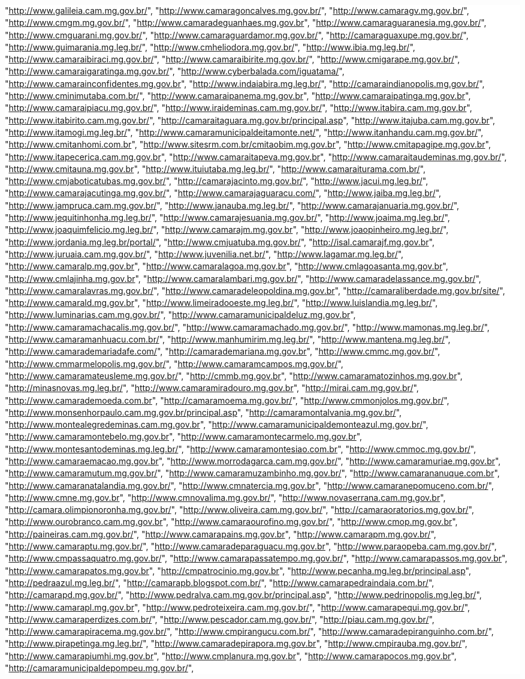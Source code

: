 "http://www.galileia.cam.mg.gov.br/", "http://www.camaragoncalves.mg.gov.br/", "http://www.camaragv.mg.gov.br/", "http://www.cmgm.mg.gov.br/", "http://www.camaradeguanhaes.mg.gov.br", "http://www.camaraguaranesia.mg.gov.br/", "http://www.cmguarani.mg.gov.br/", "http://www.camaraguardamor.mg.gov.br/", "http://camaraguaxupe.mg.gov.br/", "http://www.guimarania.mg.leg.br/", "http://www.cmheliodora.mg.gov.br/", "http://www.ibia.mg.leg.br/", "http://www.camaraibiraci.mg.gov.br/", "http://www.camaraibirite.mg.gov.br/", "http://www.cmigarape.mg.gov.br/", "http://www.camaraigaratinga.mg.gov.br/", "http://www.cyberbalada.com/iguatama/", "http://www.camarainconfidentes.mg.gov.br", "http://www.indaiabira.mg.leg.br/", "http://camaraindianopolis.mg.gov.br/", "http://www.cminimutaba.com.br/", "http://www.camaraipanema.mg.gov.br", "http://www.camaraipatinga.mg.gov.br", "http://www.camaraipiacu.mg.gov.br/", "http://www.iraideminas.cam.mg.gov.br/", "http://www.itabira.cam.mg.gov.br", "http://www.itabirito.cam.mg.gov.br/", "http://camaraitaguara.mg.gov.br/principal.asp", "http://www.itajuba.cam.mg.gov.br", "http://www.itamogi.mg.leg.br/", "http://www.camaramunicipaldeitamonte.net/", "http://www.itanhandu.cam.mg.gov.br/", "http://www.cmitanhomi.com.br", "http://www.sitesrm.com.br/cmitaobim.mg.gov.br", "http://www.cmitapagipe.mg.gov.br", "http://www.itapecerica.cam.mg.gov.br", "http://www.camaraitapeva.mg.gov.br", "http://www.camaraitaudeminas.mg.gov.br/", "http://www.cmitauna.mg.gov.br", "http://www.ituiutaba.mg.leg.br/", "http://www.camaraiturama.com.br/", "http://www.cmjaboticatubas.mg.gov.br/", "http://camarajacinto.mg.gov.br/", "http://www.jacui.mg.leg.br/", "http://www.camarajacutinga.mg.gov.br/", "http://www.camarajaguaracu.com/", "http://www.jaiba.mg.leg.br/", "http://www.jampruca.cam.mg.gov.br/", "http://www.janauba.mg.leg.br/", "http://www.camarajanuaria.mg.gov.br/", "http://www.jequitinhonha.mg.leg.br/", "http://www.camarajesuania.mg.gov.br/", "http://www.joaima.mg.leg.br/", "http://www.joaquimfelicio.mg.leg.br/", "http://www.camarajm.mg.gov.br", "http://www.joaopinheiro.mg.leg.br/", "http://www.jordania.mg.leg.br/portal/", "http://www.cmjuatuba.mg.gov.br/", "http://isal.camarajf.mg.gov.br", "http://www.juruaia.cam.mg.gov.br/", "http://www.juvenilia.net.br/", "http://www.lagamar.mg.leg.br/", "http://www.camaralp.mg.gov.br", "http://www.camaralagoa.mg.gov.br", "http://www.cmlagoasanta.mg.gov.br", "http://www.cmlajinha.mg.gov.br", "http://www.camaralambari.mg.gov.br/", "http://www.camaradelassance.mg.gov.br/", "http://www.camaralavras.mg.gov.br/", "http://www.camaradeleopoldina.mg.gov.br", "http://camaraliberdade.mg.gov.br/site/", "http://www.camarald.mg.gov.br", "http://www.limeiradooeste.mg.leg.br/", "http://www.luislandia.mg.leg.br/", "http://www.luminarias.cam.mg.gov.br/", "http://www.camaramunicipaldeluz.mg.gov.br", "http://www.camaramachacalis.mg.gov.br/", "http://www.camaramachado.mg.gov.br/", "http://www.mamonas.mg.leg.br/", "http://www.camaramanhuacu.com.br/", "http://www.manhumirim.mg.leg.br/", "http://www.mantena.mg.leg.br/", "http://www.camarademariadafe.com/", "http://camarademariana.mg.gov.br", "http://www.cmmc.mg.gov.br/", "http://www.cmmarmelopolis.mg.gov.br/", "http://www.camaramcampos.mg.gov.br/", "http://www.camaramateusleme.mg.gov.br/", "http://cmmb.mg.gov.br", "http://www.camaramatozinhos.mg.gov.br", "http://minasnovas.mg.leg.br/", "http://www.camaramiradouro.mg.gov.br", "http://mirai.cam.mg.gov.br/", "http://www.camarademoeda.com.br", "http://camaramoema.mg.gov.br/", "http://www.cmmonjolos.mg.gov.br/", "http://www.monsenhorpaulo.cam.mg.gov.br/principal.asp", "http://camaramontalvania.mg.gov.br/", "http://www.montealegredeminas.cam.mg.gov.br", "http://www.camaramunicipaldemonteazul.mg.gov.br/", "http://www.camaramontebelo.mg.gov.br", "http://www.camaramontecarmelo.mg.gov.br", "http://www.montesantodeminas.mg.leg.br/", "http://www.camaramontesiao.com.br", "http://www.cmmoc.mg.gov.br/", "http://www.camaraemacao.mg.gov.br", "http://www.morrodagarca.cam.mg.gov.br/", "http://www.camaramuriae.mg.gov.br", "http://www.camaramutum.mg.gov.br/", "http://www.camaramuzambinho.mg.gov.br/", "http://www.camarananuque.com.br", "http://www.camaranatalandia.mg.gov.br/", "http://www.cmnatercia.mg.gov.br", "http://www.camaranepomuceno.com.br/", "http://www.cmne.mg.gov.br", "http://www.cmnovalima.mg.gov.br/", "http://www.novaserrana.cam.mg.gov.br", "http://camara.olimpionoronha.mg.gov.br/", "http://www.oliveira.cam.mg.gov.br/", "http://camaraoratorios.mg.gov.br/", "http://www.ourobranco.cam.mg.gov.br", "http://www.camaraourofino.mg.gov.br/", "http://www.cmop.mg.gov.br", "http://paineiras.cam.mg.gov.br/", "http://www.camarapains.mg.gov.br", "http://www.camarapm.mg.gov.br/", "http://www.camaraptu.mg.gov.br/", "http://www.camaradeparaguacu.mg.gov.br", "http://www.paraopeba.cam.mg.gov.br/", "http://www.cmpassaquatro.mg.gov.br/", "http://www.camarapassatempo.mg.gov.br/", "http://www.camarapassos.mg.gov.br", "http://www.camarapatos.mg.gov.br", "http://cmpatrocinio.mg.gov.br", "http://www.pecanha.mg.leg.br/principal.asp", "http://pedraazul.mg.leg.br/", "http://camarapb.blogspot.com.br/", "http://www.camarapedraindaia.com.br/", "http://camarapd.mg.gov.br/", "http://www.pedralva.cam.mg.gov.br/principal.asp", "http://www.pedrinopolis.mg.leg.br/", "http://www.camarapl.mg.gov.br", "http://www.pedroteixeira.cam.mg.gov.br/", "http://www.camarapequi.mg.gov.br/", "http://www.camaraperdizes.com.br/", "http://www.pescador.cam.mg.gov.br/", "http://piau.cam.mg.gov.br/", "http://www.camarapiracema.mg.gov.br/", "http://www.cmpirangucu.com.br/", "http://www.camaradepiranguinho.com.br/", "http://www.pirapetinga.mg.leg.br/", "http://www.camaradepirapora.mg.gov.br", "http://www.cmpirauba.mg.gov.br/", "http://www.camarapiumhi.mg.gov.br", "http://www.cmplanura.mg.gov.br", "http://www.camarapocos.mg.gov.br", "http://camaramunicipaldepompeu.mg.gov.br/",